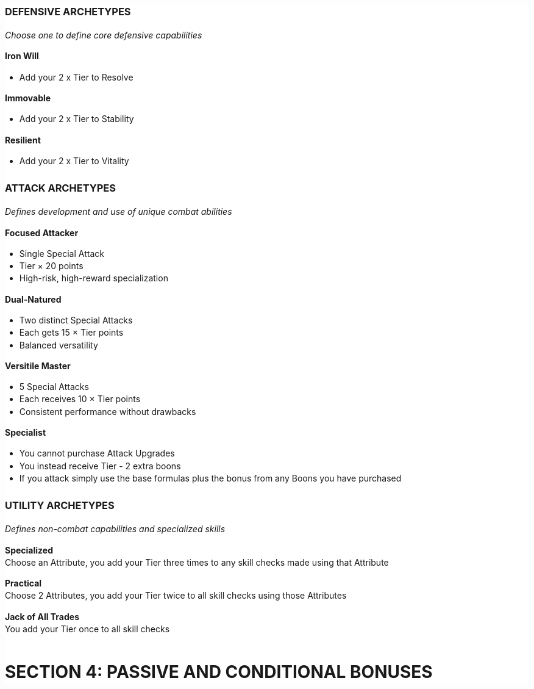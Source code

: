 ### **DEFENSIVE ARCHETYPES** 
*Choose one to define core defensive capabilities*

**Iron Will** 
- Add your 2 x Tier to Resolve

**Immovable**
- Add your 2 x Tier to Stability

**Resilient**
- Add your 2 x Tier to Vitality




### **ATTACK ARCHETYPES**
*Defines development and use of unique combat abilities*

**Focused Attacker**
- Single Special Attack 
- Tier × 20 points 
- High-risk, high-reward specialization

**Dual-Natured**
- Two distinct Special Attacks
- Each gets 15 × Tier points
- Balanced versatility

**Versitile Master**
- 5 Special Attacks
- Each receives 10 × Tier points
- Consistent performance without drawbacks

**Specialist**
- You cannot purchase Attack Upgrades
- You instead receive Tier - 2 extra boons
- If you attack simply use the base formulas plus the bonus from any Boons you have purchased


### **UTILITY ARCHETYPES**
*Defines non-combat capabilities and specialized skills*

**Specialized**  
Choose an Attribute, you add your Tier three times to any skill checks made using that Attribute

**Practical**  
Choose 2 Attributes, you add your Tier twice to all skill checks using those Attributes

**Jack of All Trades**  
You add your Tier once to all skill checks






# SECTION 4: PASSIVE AND CONDITIONAL BONUSES
